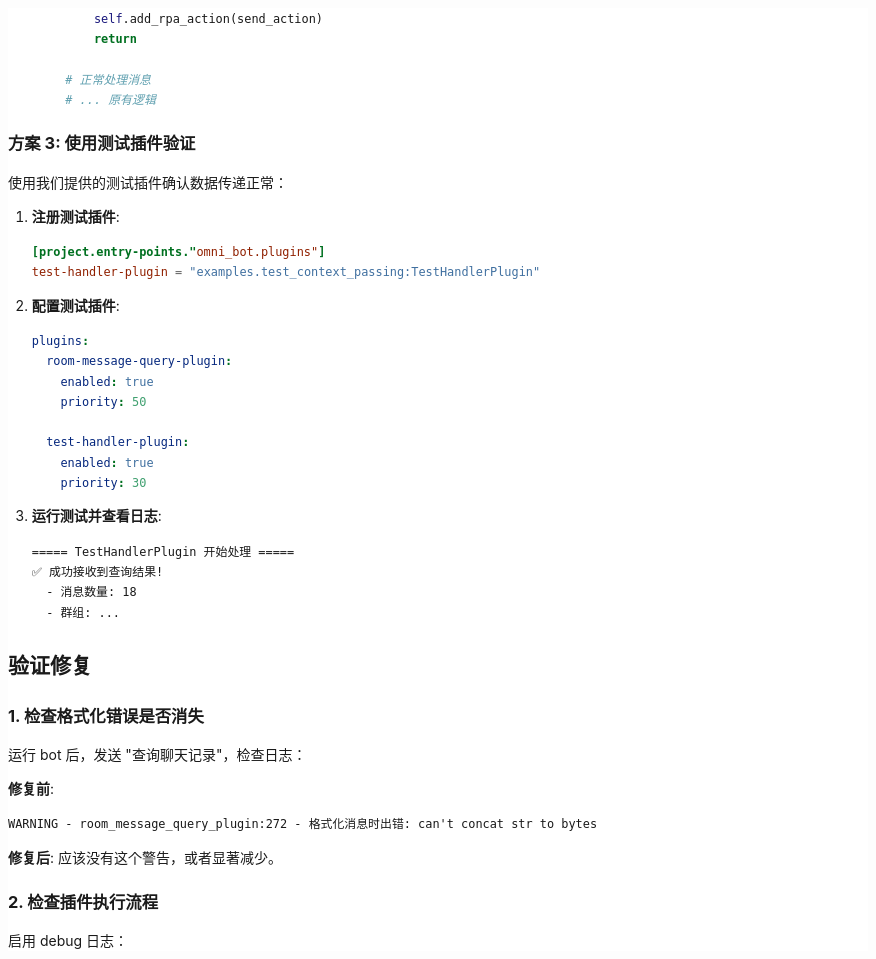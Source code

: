 ```python
            self.add_rpa_action(send_action)
            return

        # 正常处理消息
        # ... 原有逻辑
```

### 方案 3: 使用测试插件验证

使用我们提供的测试插件确认数据传递正常：

1. **注册测试插件**:
   ```toml
   [project.entry-points."omni_bot.plugins"]
   test-handler-plugin = "examples.test_context_passing:TestHandlerPlugin"
   ```

2. **配置测试插件**:
   ```yaml
   plugins:
     room-message-query-plugin:
       enabled: true
       priority: 50

     test-handler-plugin:
       enabled: true
       priority: 30
   ```

3. **运行测试并查看日志**:
   ```
   ===== TestHandlerPlugin 开始处理 =====
   ✅ 成功接收到查询结果!
     - 消息数量: 18
     - 群组: ...
   ```

## 验证修复

### 1. 检查格式化错误是否消失

运行 bot 后，发送 "查询聊天记录"，检查日志：

**修复前**:
```
WARNING - room_message_query_plugin:272 - 格式化消息时出错: can't concat str to bytes
```

**修复后**:
应该没有这个警告，或者显著减少。

### 2. 检查插件执行流程

启用 debug 日志：
